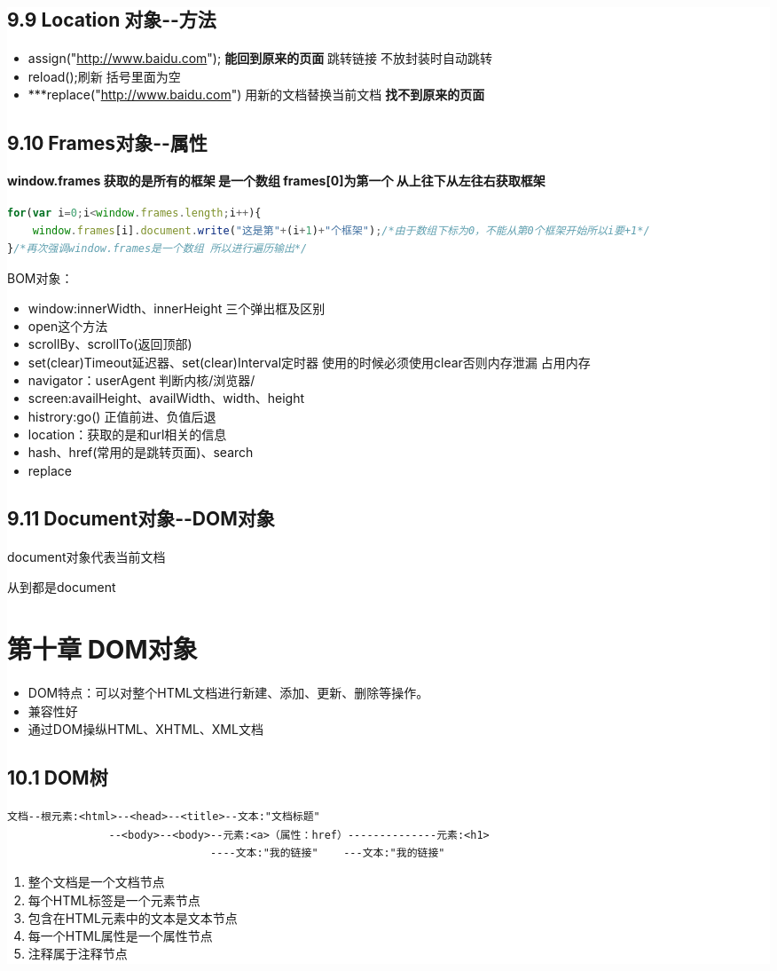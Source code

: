 ## 9.9 Location 对象--方法

* assign("http://www.baidu.com"); **能回到原来的页面** 跳转链接 不放封装时自动跳转
* reload();刷新 括号里面为空
* ***replace("http://www.baidu.com") 用新的文档替换当前文档 **找不到原来的页面**

## 9.10 Frames对象--属性

**window.frames  获取的是所有的框架 是一个数组 frames[0]为第一个 从上往下从左往右获取框架**

```javascript
for(var i=0;i<window.frames.length;i++){
	window.frames[i].document.write("这是第"+(i+1)+"个框架");/*由于数组下标为0，不能从第0个框架开始所以i要+1*/
}/*再次强调window.frames是一个数组 所以进行遍历输出*/
```

BOM对象：

* window:innerWidth、innerHeight 三个弹出框及区别
* open这个方法 
* scrollBy、scrollTo(返回顶部)
* set(clear)Timeout延迟器、set(clear)Interval定时器  使用的时候必须使用clear否则内存泄漏 占用内存
* navigator：userAgent 判断内核/浏览器/
* screen:availHeight、availWidth、width、height
* histrory:go() 正值前进、负值后退
* location：获取的是和url相关的信息
* hash、href(常用的是跳转页面)、search
* replace

## 9.11 Document对象--DOM对象

document对象代表当前文档

从<!doctype html>到</html>都是document

# 第十章 DOM对象

- DOM特点：可以对整个HTML文档进行新建、添加、更新、删除等操作。
- 兼容性好
- 通过DOM操纵HTML、XHTML、XML文档

## 10.1 DOM树

```
文档--根元素:<html>--<head>--<title>--文本:"文档标题"
				--<body>--<body>--元素:<a>（属性：href）--------------元素:<h1>
								----文本:"我的链接"	 ---文本:"我的链接"
```

1. 整个文档是一个文档节点
2. 每个HTML标签是一个元素节点
3. 包含在HTML元素中的文本是文本节点
4. 每一个HTML属性是一个属性节点
5. 注释属于注释节点
